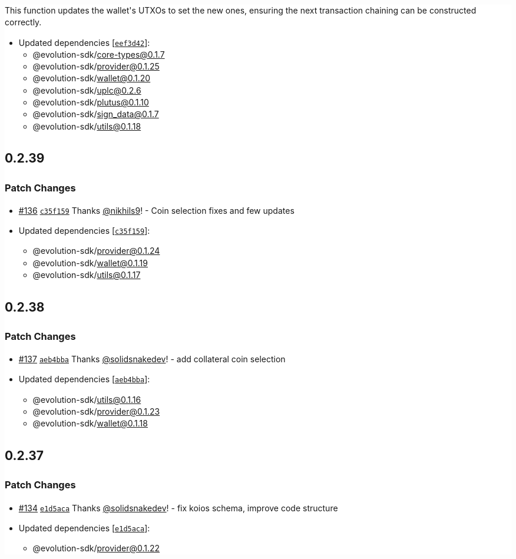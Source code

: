   This function updates the wallet's UTXOs to set the new ones, ensuring the next transaction chaining can be constructed correctly.

- Updated dependencies [[`eef3d42`](https://github.com/Anastasia-Labs/evolution-sdk/commit/eef3d421b4cdf12638169ece49e4c00fce6e3356)]:
  - @evolution-sdk/core-types@0.1.7
  - @evolution-sdk/provider@0.1.25
  - @evolution-sdk/wallet@0.1.20
  - @evolution-sdk/uplc@0.2.6
  - @evolution-sdk/plutus@0.1.10
  - @evolution-sdk/sign_data@0.1.7
  - @evolution-sdk/utils@0.1.18

## 0.2.39

### Patch Changes

- [#136](https://github.com/Anastasia-Labs/evolution-sdk/pull/136) [`c35f159`](https://github.com/Anastasia-Labs/evolution-sdk/commit/c35f159e0446b53fb6f91494b4c0da6587dcf32b) Thanks [@nikhils9](https://github.com/nikhils9)! - Coin selection fixes and few updates

- Updated dependencies [[`c35f159`](https://github.com/Anastasia-Labs/evolution-sdk/commit/c35f159e0446b53fb6f91494b4c0da6587dcf32b)]:
  - @evolution-sdk/provider@0.1.24
  - @evolution-sdk/wallet@0.1.19
  - @evolution-sdk/utils@0.1.17

## 0.2.38

### Patch Changes

- [#137](https://github.com/Anastasia-Labs/evolution-sdk/pull/137) [`aeb4bba`](https://github.com/Anastasia-Labs/evolution-sdk/commit/aeb4bba266fdeab1e47d3911413f30e749bfe564) Thanks [@solidsnakedev](https://github.com/solidsnakedev)! - add collateral coin selection

- Updated dependencies [[`aeb4bba`](https://github.com/Anastasia-Labs/evolution-sdk/commit/aeb4bba266fdeab1e47d3911413f30e749bfe564)]:
  - @evolution-sdk/utils@0.1.16
  - @evolution-sdk/provider@0.1.23
  - @evolution-sdk/wallet@0.1.18

## 0.2.37

### Patch Changes

- [#134](https://github.com/Anastasia-Labs/evolution-sdk/pull/134) [`e1d5aca`](https://github.com/Anastasia-Labs/evolution-sdk/commit/e1d5aca2c92d6da0bc5bb11776eec7677a56d03a) Thanks [@solidsnakedev](https://github.com/solidsnakedev)! - fix koios schema, improve code structure

- Updated dependencies [[`e1d5aca`](https://github.com/Anastasia-Labs/evolution-sdk/commit/e1d5aca2c92d6da0bc5bb11776eec7677a56d03a)]:
  - @evolution-sdk/provider@0.1.22
